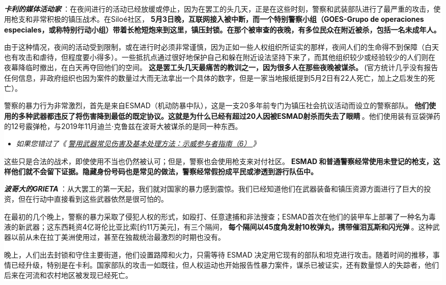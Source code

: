    </em>
  </p>
  <p>
   <em>
    <strong>
     卡利的媒体活动家
    </strong>
   </em>
   ：在夜间进行的活动已经放缓或停止，因为在罢工的头几天，正是在这些时刻，警察和武装部队进行了最严重的攻击，使用枪支和非常积极的镇压战术。在Siloé社区，
   <strong>
    5月3日晚，互联网接入被中断，而一个特别警察小组（GOES-Grupo de operaciones especiales，或称特别行动小组）带着长枪短炮来到这里，镇压封锁。在那个被审查的夜晚，有多位民众在附近被杀，包括一名未成年人。
   </strong>
  </p>
  <p>
   由于这种情况，夜间的活动受到限制，或在进行时必须非常谨慎，因为正如一些人权组织所证实的那样，夜间人们的生命得不到保障（白天也有攻击和虐待，但程度要小得多）。一些抵抗点通过很好地保护自己和躲在附近设法坚持下来了，而其他组织较少或经验较少的人们则在夜幕降临时撤出，在白天再夺回他们的空间。
   <strong>
    这是罢工头几天最痛苦的教训之一，因为很多人在那些夜晚被谋杀。
   </strong>
   (官方统计几乎没有报告任何信息，非政府组织也因为案件的数量过大而无法拿出一个具体的数字，但是一家当地报纸提到5月2日有22人死亡，加上之后发生的死亡）。
  </p>
  <p>
   警察的暴力行为非常激烈，首先是来自ESMAD（机动防暴中队），这是一支20多年前专门为镇压社会抗议活动而设立的警察部队。
   <strong>
    他们使用的多种武器都违反了将伤害降到最低的既定协议。这就是为什么已经有超过20人因被ESMAD射杀而失去了眼睛
   </strong>
   。他们使用装有豆袋弹药的12号霰弹枪，与2019年11月迪兰·克鲁兹在波哥大被谋杀的是同一种东西。
  </p>
  <ul>
   <li>
    <em>
     如果您错过了《
     <a href="https://iyouport.substack.com/p/6-6c2" rel="">
      警用武器常见伤害及基本处理方法：示威参与者指南（6）
     </a>
     》
    </em>
   </li>
  </ul>
  <p>
   这些只是合法的战术，即使使用不当也仍然被认可；但是，警察也会使用枪支来对付社区。
   <strong>
    ESMAD 和普通警察经常使用未登记的枪支，这样他们就不会留下证据。隐藏身份号码也是常见的做法，警察经常假扮成平民或渗透到游行队伍中。
   </strong>
  </p>
  <p>
   <em>
    <strong>
     波哥大的GRIETA
    </strong>
   </em>
   ：从大罢工的第一天起，我们就对国家的暴力感到震惊。我们已经知道他们在武器装备和镇压资源方面进行了巨大的投资，但在行动中直接看到这些武器依然是很可怕的。
  </p>
  <p>
   在最初的几个晚上，警察的暴力采取了侵犯人权的形式，如殴打、任意逮捕和非法搜查；ESMAD首次在他们的装甲车上部署了一种名为毒液的新武器；这东西耗资4亿哥伦比亚比索[约11万美元]，有三个隔间，
   <strong>
    每个隔间以45度角发射10枚弹丸，携带催泪瓦斯和闪光弹
   </strong>
   。这种武器以前从未在拉丁美洲使用过，甚至在独裁统治最激烈的时期也没有。
  </p>
  <p>
   晚上，人们出去封锁和守住主要街道，他们设置路障和火力，只需等待 ESMAD 决定用它现有的部队和坦克进行攻击。随着时间的推移，事情已经升级，特别是在卡利。国家部队的攻击一如既往，但人权运动也开始报告性暴力案件，谋杀已被证实，还有数量惊人的失踪者，他们后来在河流和农村地区被发现已经死亡。